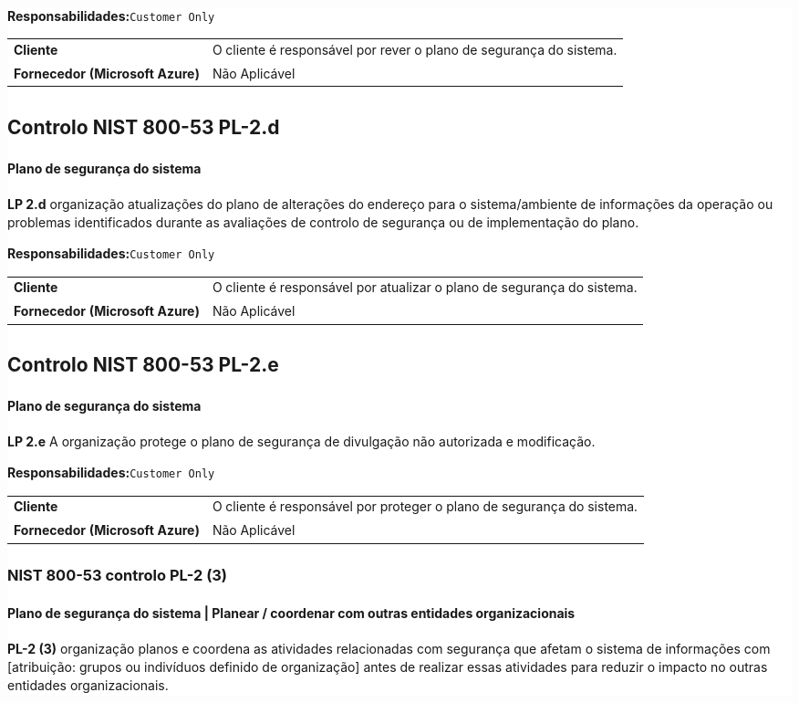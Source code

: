 **Responsabilidades:**`Customer Only`

|||
|---|---|
| **Cliente** | O cliente é responsável por rever o plano de segurança do sistema. |
| **Fornecedor (Microsoft Azure)** | Não Aplicável |


 ## <a name="nist-800-53-control-pl-2d"></a>Controlo NIST 800-53 PL-2.d

#### <a name="system-security-plan"></a>Plano de segurança do sistema

**LP 2.d** organização atualizações do plano de alterações do endereço para o sistema/ambiente de informações da operação ou problemas identificados durante as avaliações de controlo de segurança ou de implementação do plano.

**Responsabilidades:**`Customer Only`

|||
|---|---|
| **Cliente** | O cliente é responsável por atualizar o plano de segurança do sistema. |
| **Fornecedor (Microsoft Azure)** | Não Aplicável |


 ## <a name="nist-800-53-control-pl-2e"></a>Controlo NIST 800-53 PL-2.e

#### <a name="system-security-plan"></a>Plano de segurança do sistema

**LP 2.e** A organização protege o plano de segurança de divulgação não autorizada e modificação.

**Responsabilidades:**`Customer Only`

|||
|---|---|
| **Cliente** | O cliente é responsável por proteger o plano de segurança do sistema. |
| **Fornecedor (Microsoft Azure)** | Não Aplicável |


 ### <a name="nist-800-53-control-pl-2-3"></a>NIST 800-53 controlo PL-2 (3)

#### <a name="system-security-plan--plan--coordinate-with-other-organizational-entities"></a>Plano de segurança do sistema | Planear / coordenar com outras entidades organizacionais

**PL-2 (3)** organização planos e coordena as atividades relacionadas com segurança que afetam o sistema de informações com [atribuição: grupos ou indivíduos definido de organização] antes de realizar essas atividades para reduzir o impacto no outras entidades organizacionais.
